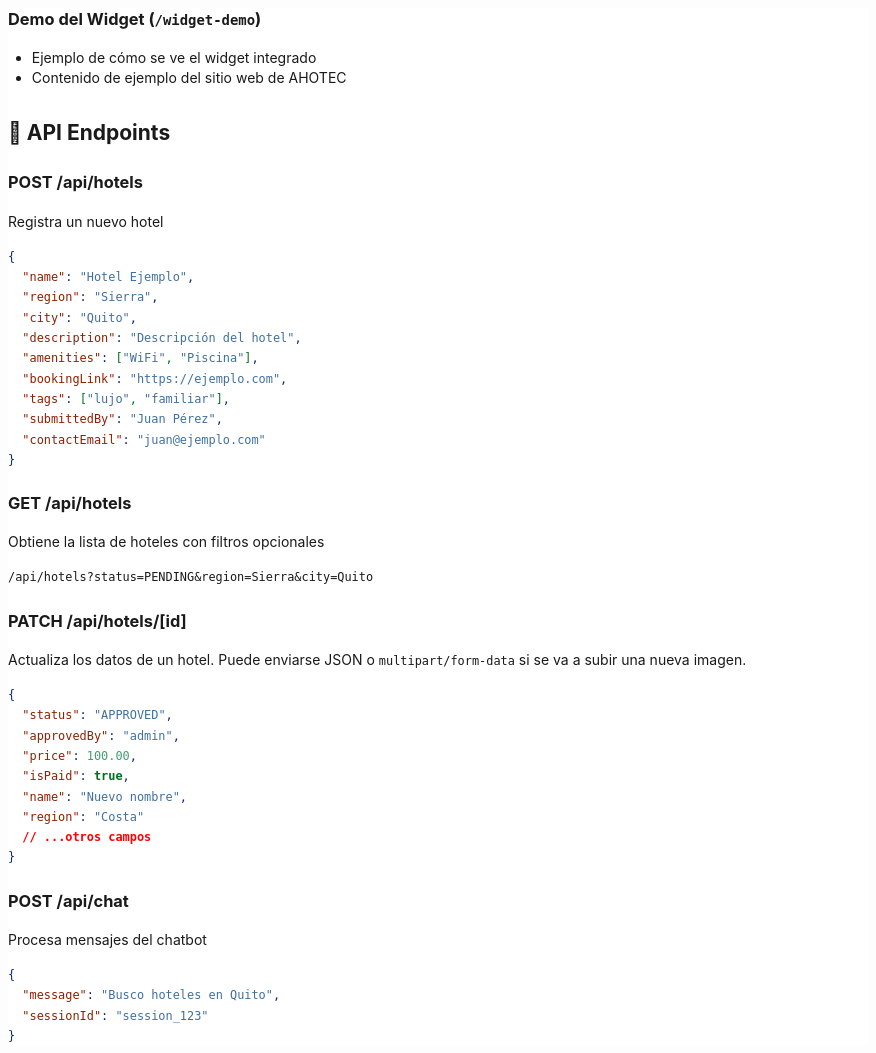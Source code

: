 ### **Demo del Widget (`/widget-demo`)**
- Ejemplo de cómo se ve el widget integrado
- Contenido de ejemplo del sitio web de AHOTEC

## 🔧 **API Endpoints**

### **POST /api/hotels**
Registra un nuevo hotel
```json
{
  "name": "Hotel Ejemplo",
  "region": "Sierra",
  "city": "Quito",
  "description": "Descripción del hotel",
  "amenities": ["WiFi", "Piscina"],
  "bookingLink": "https://ejemplo.com",
  "tags": ["lujo", "familiar"],
  "submittedBy": "Juan Pérez",
  "contactEmail": "juan@ejemplo.com"
}
```

### **GET /api/hotels**
Obtiene la lista de hoteles con filtros opcionales
```
/api/hotels?status=PENDING&region=Sierra&city=Quito
```

### **PATCH /api/hotels/[id]**
Actualiza los datos de un hotel. Puede enviarse JSON o `multipart/form-data` si se va a subir una nueva imagen.
```json
{
  "status": "APPROVED",
  "approvedBy": "admin",
  "price": 100.00,
  "isPaid": true,
  "name": "Nuevo nombre",
  "region": "Costa"
  // ...otros campos
}
```

### **POST /api/chat**
Procesa mensajes del chatbot
```json
{
  "message": "Busco hoteles en Quito",
  "sessionId": "session_123"
}
```
